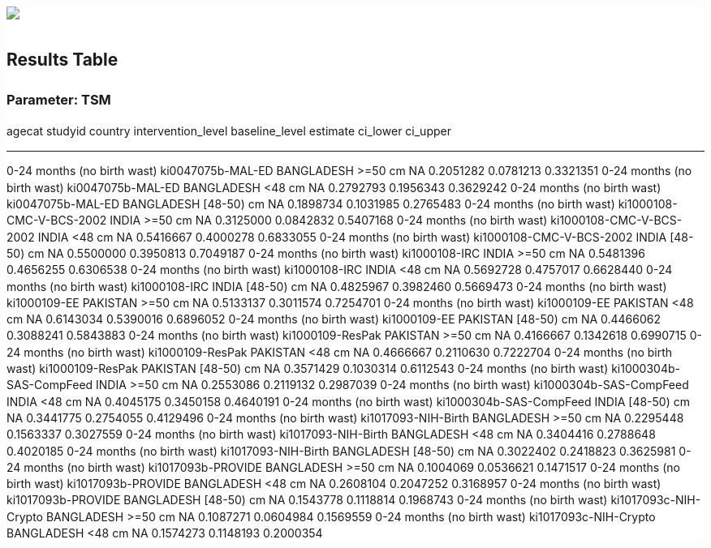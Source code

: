 ![](/tmp/d04614e2-7d67-41ca-9b9b-4be9607ec4d5/51da6562-0077-4ad1-8f6a-cf3a42d5901c/REPORT_files/figure-html/plot_par-1.png)

## Results Table

### Parameter: TSM


agecat                        studyid                    country       intervention_level   baseline_level     estimate    ci_lower    ci_upper
----------------------------  -------------------------  ------------  -------------------  ---------------  ----------  ----------  ----------
0-24 months (no birth wast)   ki0047075b-MAL-ED          BANGLADESH    >=50 cm              NA                0.2051282   0.0781213   0.3321351
0-24 months (no birth wast)   ki0047075b-MAL-ED          BANGLADESH    <48 cm               NA                0.2792793   0.1956343   0.3629242
0-24 months (no birth wast)   ki0047075b-MAL-ED          BANGLADESH    [48-50) cm           NA                0.1898734   0.1031985   0.2765483
0-24 months (no birth wast)   ki1000108-CMC-V-BCS-2002   INDIA         >=50 cm              NA                0.3125000   0.0842832   0.5407168
0-24 months (no birth wast)   ki1000108-CMC-V-BCS-2002   INDIA         <48 cm               NA                0.5416667   0.4000278   0.6833055
0-24 months (no birth wast)   ki1000108-CMC-V-BCS-2002   INDIA         [48-50) cm           NA                0.5500000   0.3950813   0.7049187
0-24 months (no birth wast)   ki1000108-IRC              INDIA         >=50 cm              NA                0.5481396   0.4656255   0.6306538
0-24 months (no birth wast)   ki1000108-IRC              INDIA         <48 cm               NA                0.5692728   0.4757017   0.6628440
0-24 months (no birth wast)   ki1000108-IRC              INDIA         [48-50) cm           NA                0.4825967   0.3982460   0.5669473
0-24 months (no birth wast)   ki1000109-EE               PAKISTAN      >=50 cm              NA                0.5133137   0.3011574   0.7254701
0-24 months (no birth wast)   ki1000109-EE               PAKISTAN      <48 cm               NA                0.6143034   0.5390016   0.6896052
0-24 months (no birth wast)   ki1000109-EE               PAKISTAN      [48-50) cm           NA                0.4466062   0.3088241   0.5843883
0-24 months (no birth wast)   ki1000109-ResPak           PAKISTAN      >=50 cm              NA                0.4166667   0.1342618   0.6990715
0-24 months (no birth wast)   ki1000109-ResPak           PAKISTAN      <48 cm               NA                0.4666667   0.2110630   0.7222704
0-24 months (no birth wast)   ki1000109-ResPak           PAKISTAN      [48-50) cm           NA                0.3571429   0.1030314   0.6112543
0-24 months (no birth wast)   ki1000304b-SAS-CompFeed    INDIA         >=50 cm              NA                0.2553086   0.2119132   0.2987039
0-24 months (no birth wast)   ki1000304b-SAS-CompFeed    INDIA         <48 cm               NA                0.4045175   0.3450158   0.4640191
0-24 months (no birth wast)   ki1000304b-SAS-CompFeed    INDIA         [48-50) cm           NA                0.3441775   0.2754055   0.4129496
0-24 months (no birth wast)   ki1017093-NIH-Birth        BANGLADESH    >=50 cm              NA                0.2295448   0.1563337   0.3027559
0-24 months (no birth wast)   ki1017093-NIH-Birth        BANGLADESH    <48 cm               NA                0.3404416   0.2788648   0.4020185
0-24 months (no birth wast)   ki1017093-NIH-Birth        BANGLADESH    [48-50) cm           NA                0.3022402   0.2418823   0.3625981
0-24 months (no birth wast)   ki1017093b-PROVIDE         BANGLADESH    >=50 cm              NA                0.1004069   0.0536621   0.1471517
0-24 months (no birth wast)   ki1017093b-PROVIDE         BANGLADESH    <48 cm               NA                0.2608104   0.2047252   0.3168957
0-24 months (no birth wast)   ki1017093b-PROVIDE         BANGLADESH    [48-50) cm           NA                0.1543778   0.1118814   0.1968743
0-24 months (no birth wast)   ki1017093c-NIH-Crypto      BANGLADESH    >=50 cm              NA                0.1087271   0.0604984   0.1569559
0-24 months (no birth wast)   ki1017093c-NIH-Crypto      BANGLADESH    <48 cm               NA                0.1574273   0.1148193   0.2000354